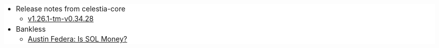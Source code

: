 - Release notes from celestia-core
  - [v1.26.1-tm-v0.34.28](https://github.com/celestiaorg/celestia-core/releases/tag/v1.26.1-tm-v0.34.28)
- Bankless
  - [Austin Federa: Is SOL Money?](http://sites.libsyn.com/247424/austin-federa-is-sol-money)
